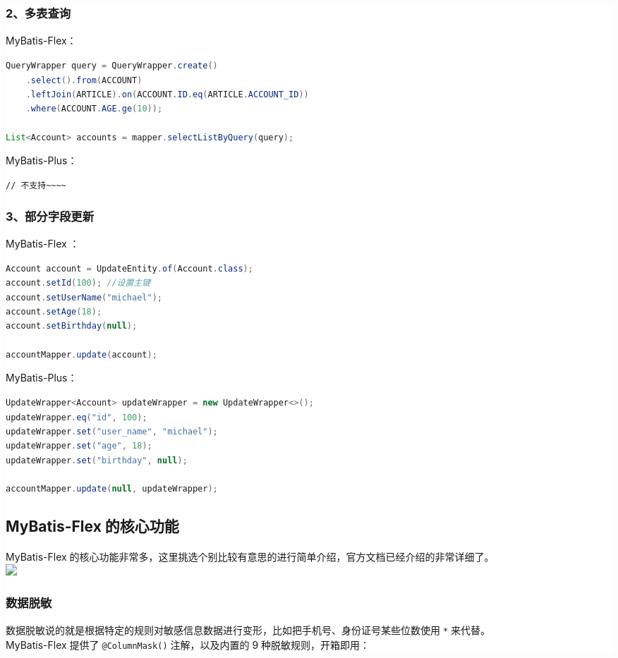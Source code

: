 ```java
```
<a name="NKvSh"></a>
### 2、多表查询
MyBatis-Flex：
```java
QueryWrapper query = QueryWrapper.create()
    .select().from(ACCOUNT)
    .leftJoin(ARTICLE).on(ACCOUNT.ID.eq(ARTICLE.ACCOUNT_ID))
    .where(ACCOUNT.AGE.ge(10));

List<Account> accounts = mapper.selectListByQuery(query);
```
MyBatis-Plus：
```
// 不支持~~~~
```
<a name="tWRXw"></a>
### 3、部分字段更新
MyBatis-Flex ：
```java
Account account = UpdateEntity.of(Account.class);
account.setId(100); //设置主键
account.setUserName("michael");
account.setAge(18);
account.setBirthday(null);

accountMapper.update(account);
```
MyBatis-Plus：
```java
UpdateWrapper<Account> updateWrapper = new UpdateWrapper<>();
updateWrapper.eq("id", 100);
updateWrapper.set("user_name", "michael");
updateWrapper.set("age", 18);
updateWrapper.set("birthday", null);

accountMapper.update(null, updateWrapper);
```
<a name="OZP8W"></a>
## MyBatis-Flex 的核心功能
MyBatis-Flex 的核心功能非常多，这里挑选个别比较有意思的进行简单介绍，官方文档已经介绍的非常详细了。<br />![](https://cdn.nlark.com/yuque/0/2023/png/396745/1690359668439-234a5086-b014-4a49-a5d4-452c7ddfcf55.png#averageHue=%23ededef&clientId=u4172842e-6a00-4&from=paste&id=ud4cba337&originHeight=784&originWidth=200&originalType=url&ratio=2.5&rotation=0&showTitle=false&status=done&style=none&taskId=uc636163d-3443-4eb0-b603-525fde71187&title=)
<a name="Ocvio"></a>
### 数据脱敏
数据脱敏说的就是根据特定的规则对敏感信息数据进行变形，比如把手机号、身份证号某些位数使用 `*` 来代替。<br />MyBatis-Flex 提供了 `@ColumnMask()` 注解，以及内置的 9 种脱敏规则，开箱即用：
